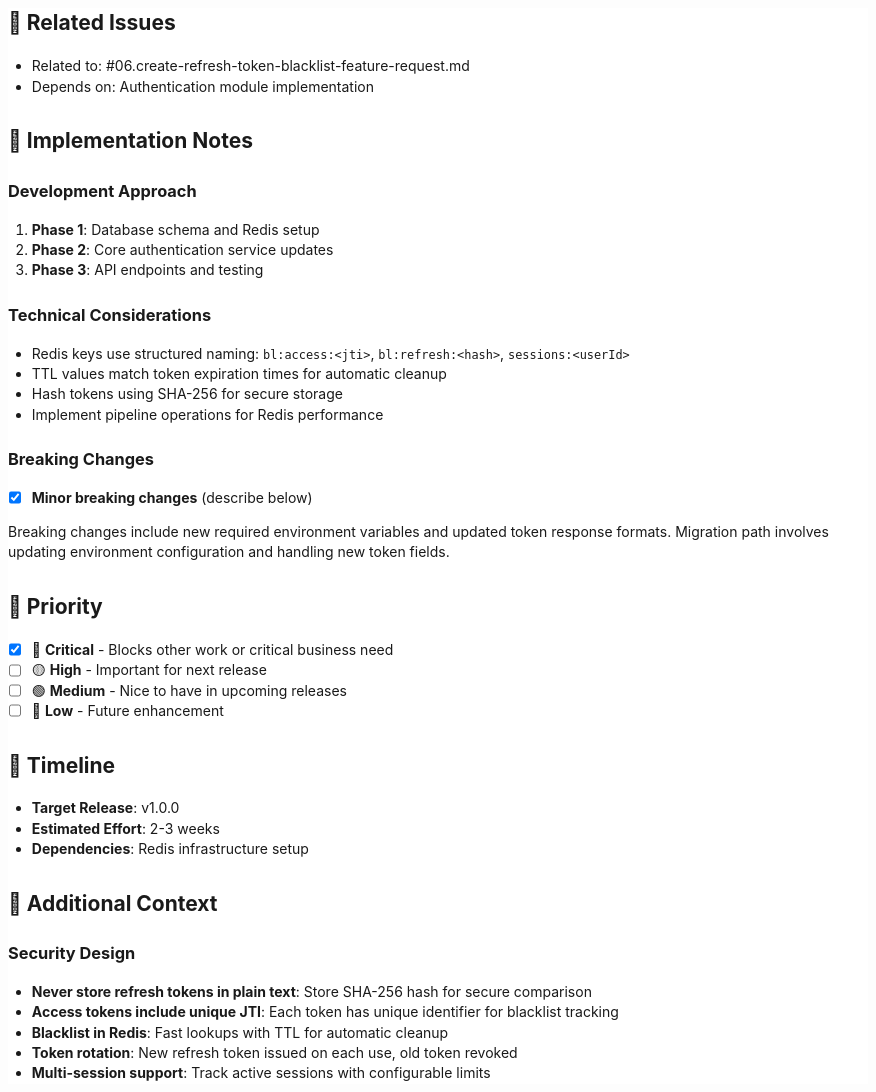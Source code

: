 ## 🔗 Related Issues



- Related to: #06.create-refresh-token-blacklist-feature-request.md
- Depends on: Authentication module implementation

## 🚀 Implementation Notes

### Development Approach

1. **Phase 1**: Database schema and Redis setup
2. **Phase 2**: Core authentication service updates
3. **Phase 3**: API endpoints and testing

### Technical Considerations

- Redis keys use structured naming: `bl:access:<jti>`, `bl:refresh:<hash>`, `sessions:<userId>`
- TTL values match token expiration times for automatic cleanup
- Hash tokens using SHA-256 for secure storage
- Implement pipeline operations for Redis performance

### Breaking Changes

- [x] **Minor breaking changes** (describe below)

Breaking changes include new required environment variables and updated token response formats. Migration path involves updating environment configuration and handling new token fields.

## 🎯 Priority



- [x] 🔴 **Critical** - Blocks other work or critical business need
- [ ] 🟡 **High** - Important for next release
- [ ] 🟢 **Medium** - Nice to have in upcoming releases
- [ ] 🔵 **Low** - Future enhancement

## 📅 Timeline



- **Target Release**: v1.0.0
- **Estimated Effort**: 2-3 weeks
- **Dependencies**: Redis infrastructure setup

## 📝 Additional Context

### Security Design

- **Never store refresh tokens in plain text**: Store SHA-256 hash for secure comparison
- **Access tokens include unique JTI**: Each token has unique identifier for blacklist tracking
- **Blacklist in Redis**: Fast lookups with TTL for automatic cleanup
- **Token rotation**: New refresh token issued on each use, old token revoked
- **Multi-session support**: Track active sessions with configurable limits
